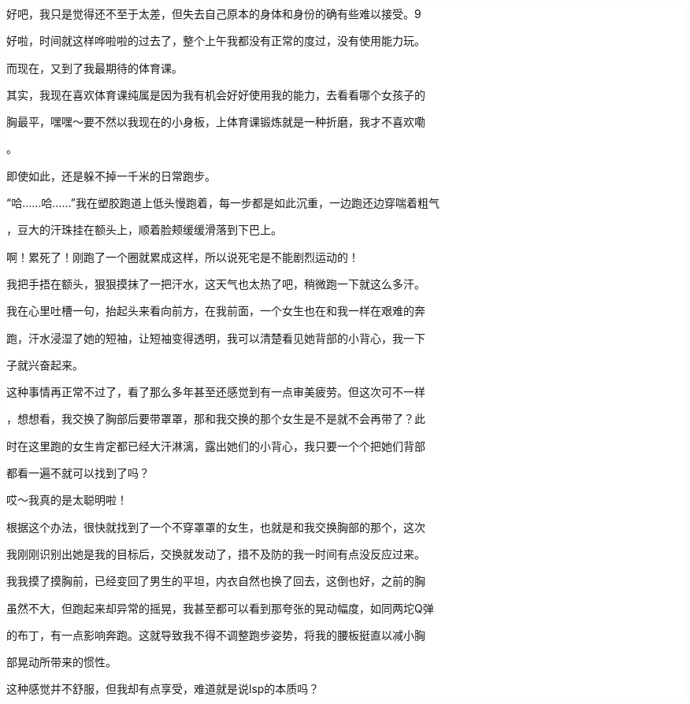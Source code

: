

好吧，我只是觉得还不至于太差，但失去自己原本的身体和身份的确有些难以接受。9



好啦，时间就这样哗啦啦的过去了，整个上午我都没有正常的度过，没有使用能力玩。

而现在，又到了我最期待的体育课。



其实，我现在喜欢体育课纯属是因为我有机会好好使用我的能力，去看看哪个女孩子的

胸最平，嘿嘿～要不然以我现在的小身板，上体育课锻炼就是一种折磨，我才不喜欢嘞

。



即使如此，还是躲不掉一千米的日常跑步。



“哈……哈……”我在塑胶跑道上低头慢跑着，每一步都是如此沉重，一边跑还边穿喘着粗气

，豆大的汗珠挂在额头上，顺着脸颊缓缓滑落到下巴上。

啊！累死了！刚跑了一个圈就累成这样，所以说死宅是不能剧烈运动的！



我把手捂在额头，狠狠摸抹了一把汗水，这天气也太热了吧，稍微跑一下就这么多汗。

我在心里吐槽一句，抬起头来看向前方，在我前面，一个女生也在和我一样在艰难的奔

跑，汗水浸湿了她的短袖，让短袖变得透明，我可以清楚看见她背部的小背心，我一下

子就兴奋起来。



这种事情再正常不过了，看了那么多年甚至还感觉到有一点审美疲劳。但这次可不一样

，想想看，我交换了胸部后要带罩罩，那和我交换的那个女生是不是就不会再带了？此

时在这里跑的女生肯定都已经大汗淋漓，露出她们的小背心，我只要一个个把她们背部

都看一遍不就可以找到了吗？



哎～我真的是太聪明啦！

根据这个办法，很快就找到了一个不穿罩罩的女生，也就是和我交换胸部的那个，这次

我刚刚识别出她是我的目标后，交换就发动了，措不及防的我一时间有点没反应过来。





我我摸了摸胸前，已经变回了男生的平坦，内衣自然也换了回去，这倒也好，之前的胸

虽然不大，但跑起来却异常的摇晃，我甚至都可以看到那夸张的晃动幅度，如同两坨Q弹

的布丁，有一点影响奔跑。这就导致我不得不调整跑步姿势，将我的腰板挺直以减小胸

部晃动所带来的惯性。

这种感觉并不舒服，但我却有点享受，难道就是说lsp的本质吗？
